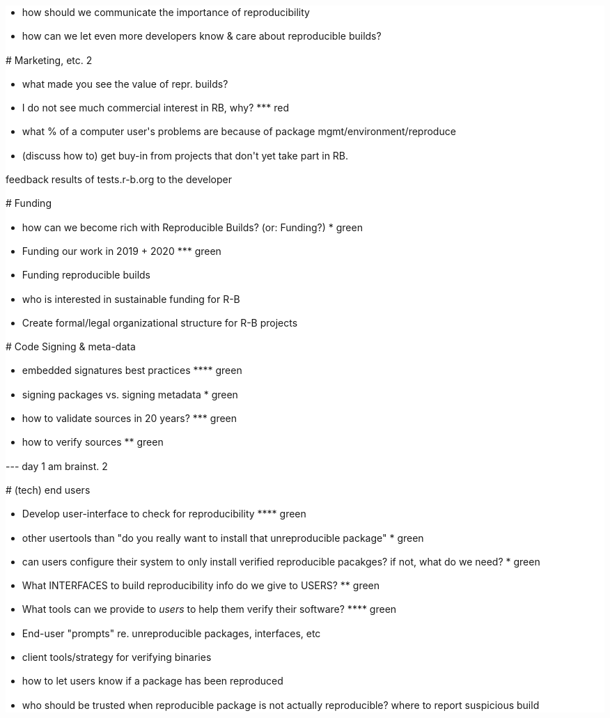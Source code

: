- how should we communicate the importance of reproducibility

- how can we let even more developers know & care about reproducible builds?


<nowiki># Marketing, etc. 2</nowiki>

- what made you see the value of repr. builds?

- I do not see much commercial interest in RB, why? *** red

- what % of a computer user's problems are because of package mgmt/environment/reproduce

- (discuss how to) get buy-in from projects that don't yet take part in RB.

feedback results of tests.r-b.org to the developer


<nowiki># Funding</nowiki>

- how can we become rich with Reproducible Builds? (or: Funding?) * green

- Funding our work in 2019 + 2020 *** green

- Funding reproducible builds

- who is interested in sustainable funding for R-B

- Create formal/legal organizational structure for R-B projects


<nowiki># Code Signing & meta-data</nowiki>

- embedded signatures best practices **** green

- signing packages vs. signing metadata * green

- how to validate sources in 20 years? *** green

- how to verify sources ** green




--- day 1 am brainst. 2


<nowiki># (tech) end users</nowiki>

- Develop user-interface to check for reproducibility **** green

- other usertools than "do you really want to install that unreproducible package" * green

- can users configure their system to only install verified reproducible pacakges? if not, what do we need? * green

- What INTERFACES to build reproducibility info do we give to USERS? ** green

- What tools can we provide to _users_ to help them verify their software? **** green

- End-user "prompts" re. unreproducible packages, interfaces, etc

- client tools/strategy for verifying binaries

- how to let users know if a package has been reproduced

- who should be trusted when reproducible package is not actually reproducible? where to report suspicious build

